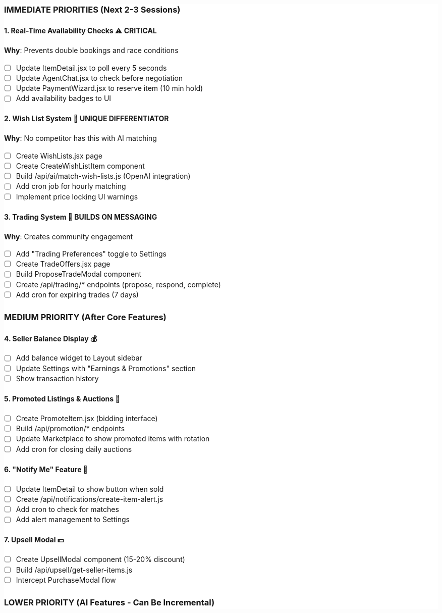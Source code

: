 ### IMMEDIATE PRIORITIES (Next 2-3 Sessions)

#### 1. Real-Time Availability Checks ⚠️ CRITICAL
**Why**: Prevents double bookings and race conditions
- [ ] Update ItemDetail.jsx to poll every 5 seconds
- [ ] Update AgentChat.jsx to check before negotiation
- [ ] Update PaymentWizard.jsx to reserve item (10 min hold)
- [ ] Add availability badges to UI

#### 2. Wish List System 🌟 UNIQUE DIFFERENTIATOR
**Why**: No competitor has this with AI matching
- [ ] Create WishLists.jsx page
- [ ] Create CreateWishListItem component
- [ ] Build /api/ai/match-wish-lists.js (OpenAI integration)
- [ ] Add cron job for hourly matching
- [ ] Implement price locking UI warnings

#### 3. Trading System 🔄 BUILDS ON MESSAGING
**Why**: Creates community engagement
- [ ] Add "Trading Preferences" toggle to Settings
- [ ] Create TradeOffers.jsx page
- [ ] Build ProposeTradeModal component
- [ ] Create /api/trading/* endpoints (propose, respond, complete)
- [ ] Add cron for expiring trades (7 days)

### MEDIUM PRIORITY (After Core Features)

#### 4. Seller Balance Display 💰
- [ ] Add balance widget to Layout sidebar
- [ ] Update Settings with "Earnings & Promotions" section
- [ ] Show transaction history

#### 5. Promoted Listings & Auctions 📢
- [ ] Create PromoteItem.jsx (bidding interface)
- [ ] Build /api/promotion/* endpoints
- [ ] Update Marketplace to show promoted items with rotation
- [ ] Add cron for closing daily auctions

#### 6. "Notify Me" Feature 🔔
- [ ] Update ItemDetail to show button when sold
- [ ] Create /api/notifications/create-item-alert.js
- [ ] Add cron to check for matches
- [ ] Add alert management to Settings

#### 7. Upsell Modal 💵
- [ ] Create UpsellModal component (15-20% discount)
- [ ] Build /api/upsell/get-seller-items.js
- [ ] Intercept PurchaseModal flow

### LOWER PRIORITY (AI Features - Can Be Incremental)
